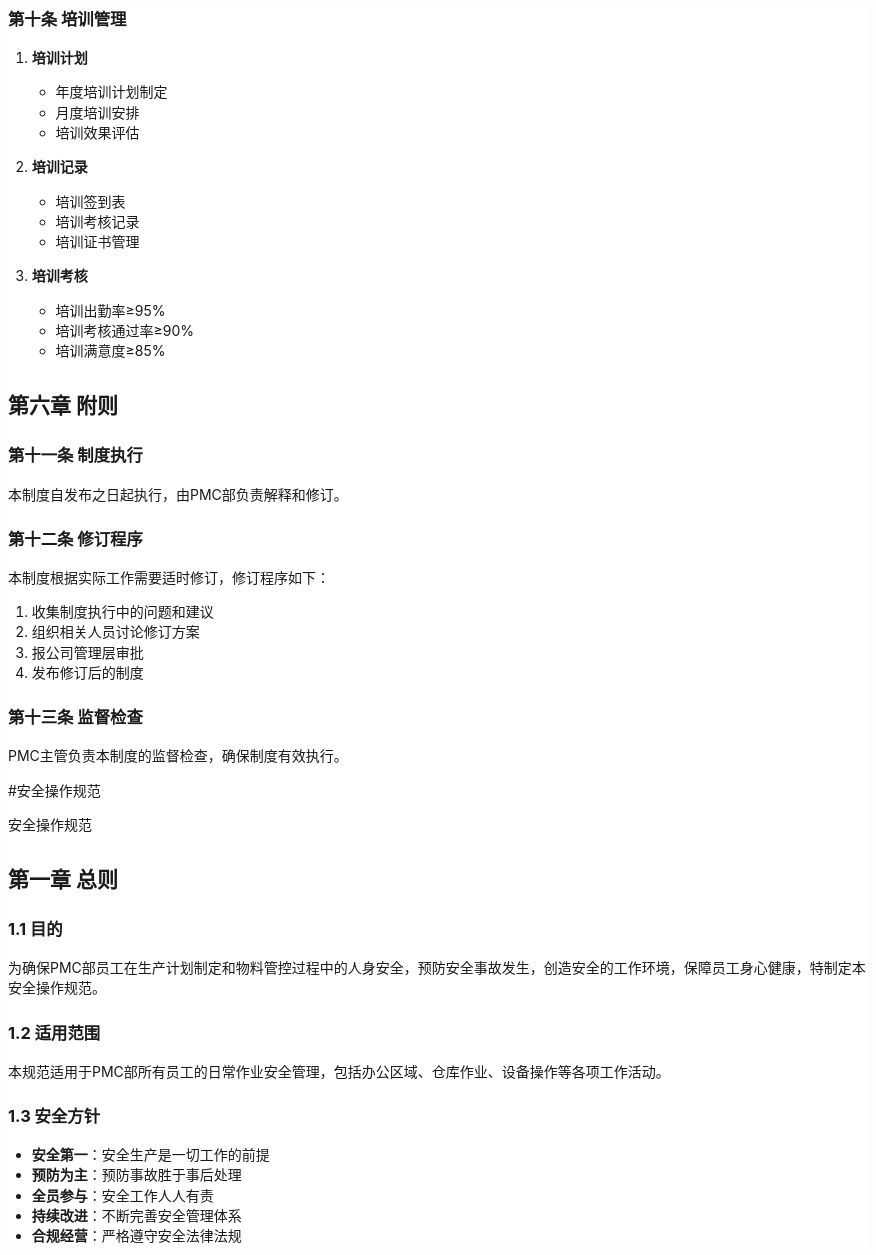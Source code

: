 ### 第十条 培训管理
1. **培训计划**
   - 年度培训计划制定
   - 月度培训安排
   - 培训效果评估

2. **培训记录**
   - 培训签到表
   - 培训考核记录
   - 培训证书管理

3. **培训考核**
   - 培训出勤率≥95%
   - 培训考核通过率≥90%
   - 培训满意度≥85%

## 第六章 附则

### 第十一条 制度执行
本制度自发布之日起执行，由PMC部负责解释和修订。

### 第十二条 修订程序
本制度根据实际工作需要适时修订，修订程序如下：
1. 收集制度执行中的问题和建议
2. 组织相关人员讨论修订方案
3. 报公司管理层审批
4. 发布修订后的制度

### 第十三条 监督检查
PMC主管负责本制度的监督检查，确保制度有效执行。

#安全操作规范

安全操作规范

## 第一章 总则

### 1.1 目的
为确保PMC部员工在生产计划制定和物料管控过程中的人身安全，预防安全事故发生，创造安全的工作环境，保障员工身心健康，特制定本安全操作规范。

### 1.2 适用范围
本规范适用于PMC部所有员工的日常作业安全管理，包括办公区域、仓库作业、设备操作等各项工作活动。

### 1.3 安全方针
- **安全第一**：安全生产是一切工作的前提
- **预防为主**：预防事故胜于事后处理
- **全员参与**：安全工作人人有责
- **持续改进**：不断完善安全管理体系
- **合规经营**：严格遵守安全法律法规

